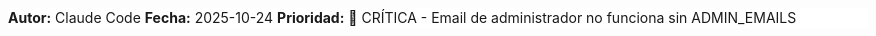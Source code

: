 
**Autor:** Claude Code
**Fecha:** 2025-10-24
**Prioridad:** 🔴 CRÍTICA - Email de administrador no funciona sin ADMIN_EMAILS
